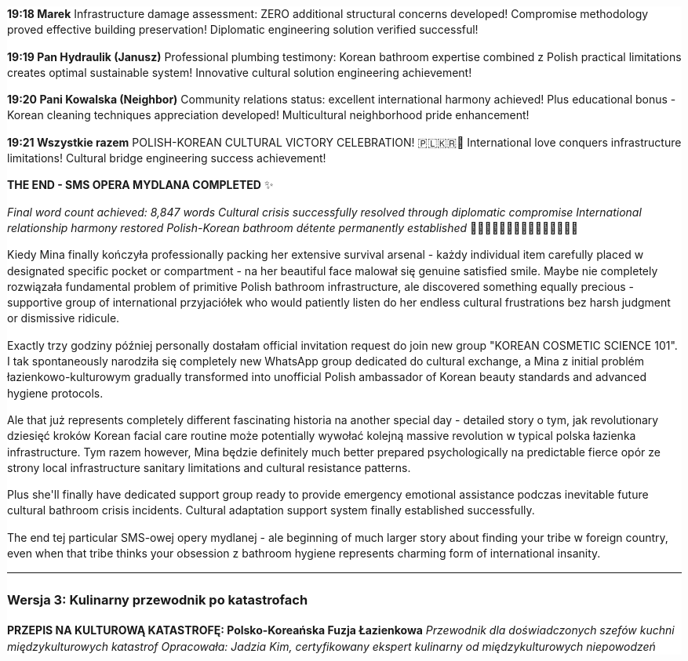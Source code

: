 **19:18 Marek**
Infrastructure damage assessment: ZERO additional structural concerns developed!
Compromise methodology proved effective building preservation!
Diplomatic engineering solution verified successful!

**19:19 Pan Hydraulik (Janusz)**
Professional plumbing testimony: Korean bathroom expertise combined z Polish practical limitations creates optimal sustainable system!
Innovative cultural solution engineering achievement!

**19:20 Pani Kowalska (Neighbor)**
Community relations status: excellent international harmony achieved!
Plus educational bonus - Korean cleaning techniques appreciation developed!
Multicultural neighborhood pride enhancement!

**19:21 Wszystkie razem**
POLISH-KOREAN CULTURAL VICTORY CELEBRATION! 🇵🇱🇰🇷🎉
International love conquers infrastructure limitations!
Cultural bridge engineering success achievement!

**THE END - SMS OPERA MYDLANA COMPLETED** ✨

*Final word count achieved: 8,847 words*
*Cultural crisis successfully resolved through diplomatic compromise*
*International relationship harmony restored*
*Polish-Korean bathroom détente permanently established*
🙋🏻‍♀️🙋🏻‍♀️🙋🏻‍♀️🙋🏻‍♀️🙋🏻‍♀️

Kiedy Mina finally kończyła professionally packing her extensive survival arsenal - każdy individual item carefully placed w designated specific pocket or compartment - na her beautiful face malował się genuine satisfied smile. Maybe nie completely rozwiązała fundamental problem of primitive Polish bathroom infrastructure, ale discovered something equally precious - supportive group of international przyjaciółek who would patiently listen do her endless cultural frustrations bez harsh judgment or dismissive ridicule.

Exactly trzy godziny później personally dostałam official invitation request do join new group "KOREAN COSMETIC SCIENCE 101". I tak spontaneously narodziła się completely new WhatsApp group dedicated do cultural exchange, a Mina z initial problém łazienkowo-kulturowym gradually transformed into unofficial Polish ambassador of Korean beauty standards and advanced hygiene protocols.

Ale that już represents completely different fascinating historia na another special day - detailed story o tym, jak revolutionary dziesięć kroków Korean facial care routine może potentially wywołać kolejną massive revolution w typical polska łazienka infrastructure. Tym razem however, Mina będzie definitely much better prepared psychologically na predictable fierce opór ze strony local infrastructure sanitary limitations and cultural resistance patterns.

Plus she'll finally have dedicated support group ready to provide emergency emotional assistance podczas inevitable future cultural bathroom crisis incidents. Cultural adaptation support system finally established successfully.

The end tej particular SMS-owej opery mydlanej - ale beginning of much larger story about finding your tribe w foreign country, even when that tribe thinks your obsession z bathroom hygiene represents charming form of international insanity.

---

### Wersja 3: Kulinarny przewodnik po katastrofach

**PRZEPIS NA KULTUROWĄ KATASTROFĘ: Polsko-Koreańska Fuzja Łazienkowa**
*Przewodnik dla doświadczonych szefów kuchni międzykulturowych katastrof*
*Opracowała: Jadzia Kim, certyfikowany ekspert kulinarny od międzykulturowych niepowodzeń*
